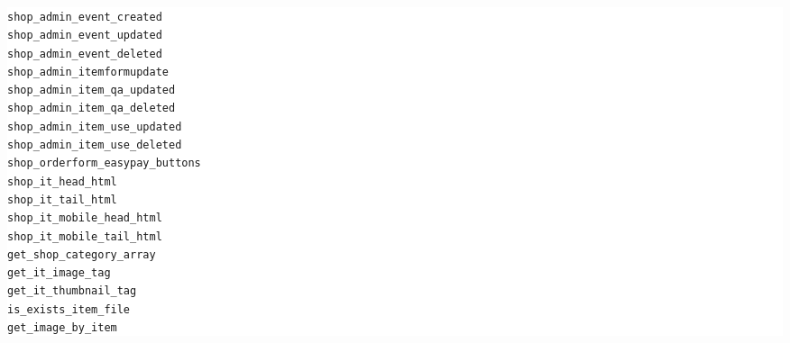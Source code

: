 ```
shop_admin_event_created
shop_admin_event_updated
shop_admin_event_deleted
shop_admin_itemformupdate
shop_admin_item_qa_updated
shop_admin_item_qa_deleted
shop_admin_item_use_updated
shop_admin_item_use_deleted
shop_orderform_easypay_buttons
shop_it_head_html
shop_it_tail_html
shop_it_mobile_head_html
shop_it_mobile_tail_html
get_shop_category_array
get_it_image_tag
get_it_thumbnail_tag
is_exists_item_file
get_image_by_item
```
